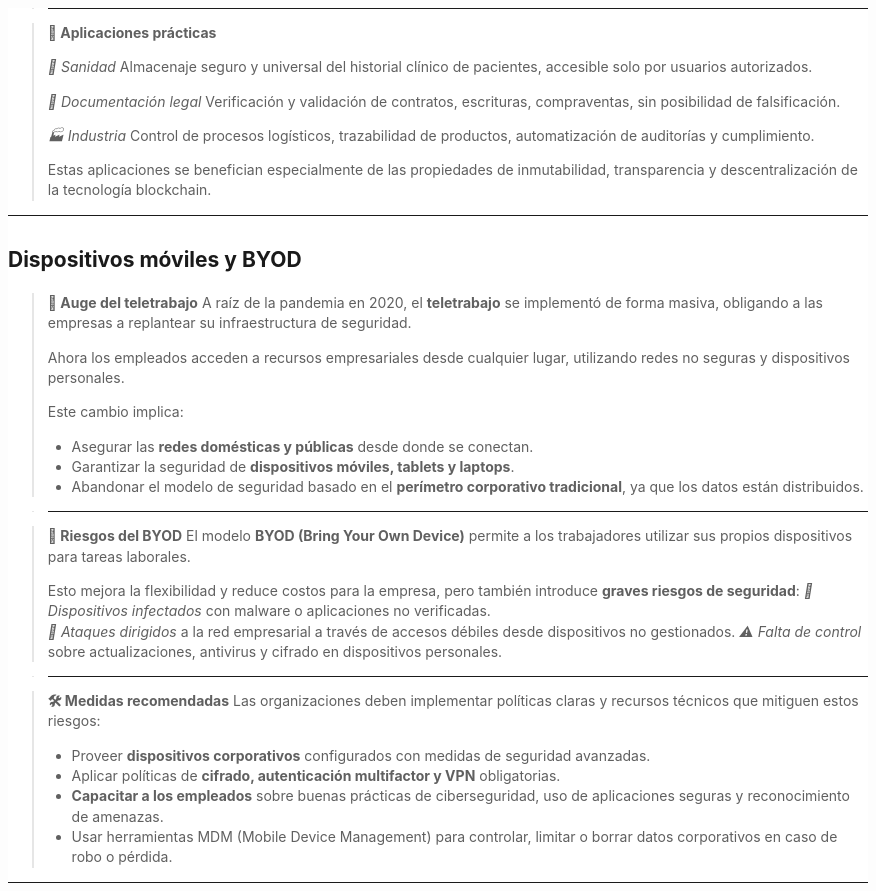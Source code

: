 > ---

> **🏥 Aplicaciones prácticas**
> 
> *🏥 Sanidad*
> Almacenaje seguro y universal del historial clínico de pacientes, accesible solo por usuarios autorizados.
> 
> *📄 Documentación legal*
> Verificación y validación de contratos, escrituras, compraventas, sin posibilidad de falsificación.
> 
> *🏭 Industria*
> Control de procesos logísticos, trazabilidad de productos, automatización de auditorías y cumplimiento.
> 
> Estas aplicaciones se benefician especialmente de las propiedades de inmutabilidad, transparencia y descentralización de la tecnología blockchain.

---

## Dispositivos móviles y BYOD

> **🏡 Auge del teletrabajo**
> A raíz de la pandemia en 2020, el **teletrabajo** se implementó de forma masiva, obligando a las empresas a replantear su infraestructura de seguridad.
> 
> Ahora los empleados acceden a recursos empresariales desde cualquier lugar, utilizando redes no seguras y dispositivos personales.
> 
> Este cambio implica:
> - Asegurar las **redes domésticas y públicas** desde donde se conectan.  
> - Garantizar la seguridad de **dispositivos móviles, tablets y laptops**.  
> - Abandonar el modelo de seguridad basado en el **perímetro corporativo tradicional**, ya que los datos están distribuidos.

> ---

> **📲 Riesgos del BYOD**
> El modelo **BYOD (Bring Your Own Device)** permite a los trabajadores utilizar sus propios dispositivos para tareas laborales.
>  
> Esto mejora la flexibilidad y reduce costos para la empresa, pero también introduce **graves riesgos de seguridad**:
> *🦠 Dispositivos infectados* con malware o aplicaciones no verificadas.  
> *🎯 Ataques dirigidos* a la red empresarial a través de accesos débiles desde dispositivos no gestionados.
> *⚠️ Falta de control* sobre actualizaciones, antivirus y cifrado en dispositivos personales.

> ---

> **🛠️ Medidas recomendadas**
> Las organizaciones deben implementar políticas claras y recursos técnicos que mitiguen estos riesgos:
> - Proveer **dispositivos corporativos** configurados con medidas de seguridad avanzadas.  
> - Aplicar políticas de **cifrado, autenticación multifactor y VPN** obligatorias.  
> - **Capacitar a los empleados** sobre buenas prácticas de ciberseguridad, uso de aplicaciones seguras y reconocimiento de amenazas.  
> - Usar herramientas MDM (Mobile Device Management) para controlar, limitar o borrar datos corporativos en caso de robo o pérdida.

---
